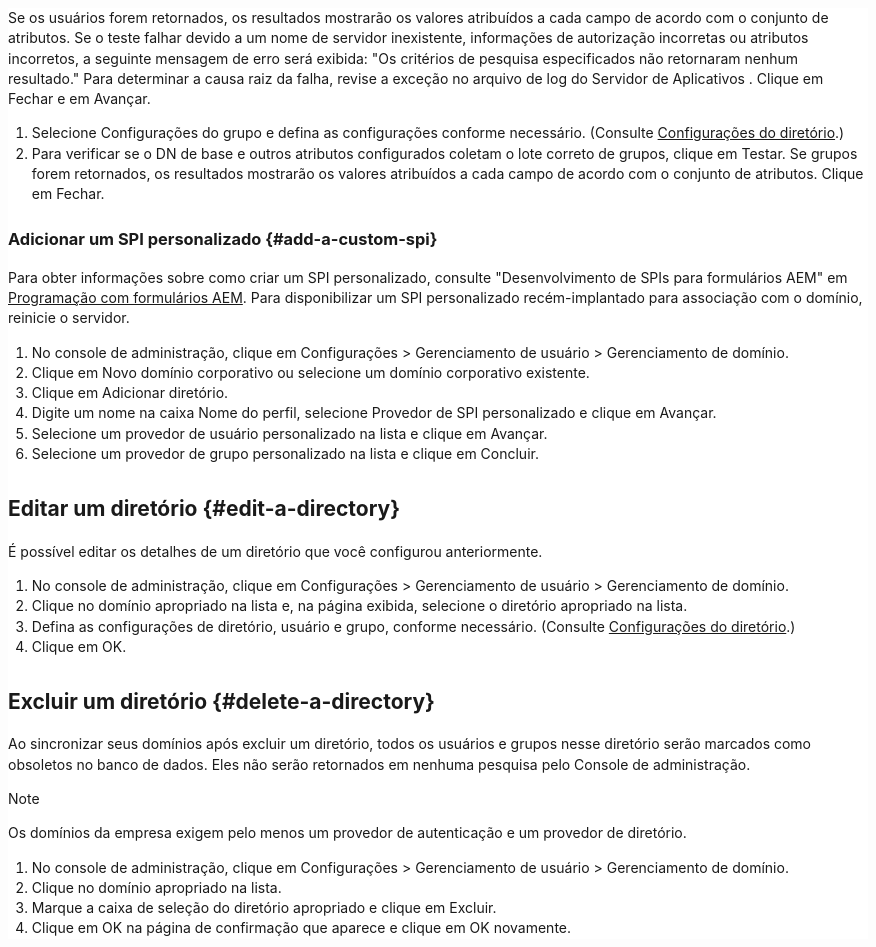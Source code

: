    Se os usuários forem retornados, os resultados mostrarão os valores atribuídos a cada campo de acordo com o conjunto de atributos. Se o teste falhar devido a um nome de servidor inexistente, informações de autorização incorretas ou atributos incorretos, a seguinte mensagem de erro será exibida: &quot;Os critérios de pesquisa especificados não retornaram nenhum resultado.&quot; Para determinar a causa raiz da falha, revise a exceção no arquivo de log do Servidor de Aplicativos . Clique em Fechar e em Avançar.

1. Selecione Configurações do grupo e defina as configurações conforme necessário. (Consulte [Configurações do diretório](configuring-directories.md#directory-settings).)
1. Para verificar se o DN de base e outros atributos configurados coletam o lote correto de grupos, clique em Testar. Se grupos forem retornados, os resultados mostrarão os valores atribuídos a cada campo de acordo com o conjunto de atributos. Clique em Fechar.

### Adicionar um SPI personalizado {#add-a-custom-spi}

Para obter informações sobre como criar um SPI personalizado, consulte &quot;Desenvolvimento de SPIs para formulários AEM&quot; em [Programação com formulários AEM](https://www.adobe.com/go/learn_aemforms_programming_63). Para disponibilizar um SPI personalizado recém-implantado para associação com o domínio, reinicie o servidor.

1. No console de administração, clique em Configurações > Gerenciamento de usuário > Gerenciamento de domínio.
1. Clique em Novo domínio corporativo ou selecione um domínio corporativo existente.
1. Clique em Adicionar diretório.
1. Digite um nome na caixa Nome do perfil, selecione Provedor de SPI personalizado e clique em Avançar.
1. Selecione um provedor de usuário personalizado na lista e clique em Avançar.
1. Selecione um provedor de grupo personalizado na lista e clique em Concluir.

## Editar um diretório {#edit-a-directory}

É possível editar os detalhes de um diretório que você configurou anteriormente.

1. No console de administração, clique em Configurações > Gerenciamento de usuário > Gerenciamento de domínio.
1. Clique no domínio apropriado na lista e, na página exibida, selecione o diretório apropriado na lista.
1. Defina as configurações de diretório, usuário e grupo, conforme necessário. (Consulte [Configurações do diretório](configuring-directories.md#directory-settings).)
1. Clique em OK.

## Excluir um diretório {#delete-a-directory}

Ao sincronizar seus domínios após excluir um diretório, todos os usuários e grupos nesse diretório serão marcados como obsoletos no banco de dados. Eles não serão retornados em nenhuma pesquisa pelo Console de administração.

>[!NOTE]
>
>Os domínios da empresa exigem pelo menos um provedor de autenticação e um provedor de diretório.

1. No console de administração, clique em Configurações > Gerenciamento de usuário > Gerenciamento de domínio.
1. Clique no domínio apropriado na lista.
1. Marque a caixa de seleção do diretório apropriado e clique em Excluir.
1. Clique em OK na página de confirmação que aparece e clique em OK novamente.
